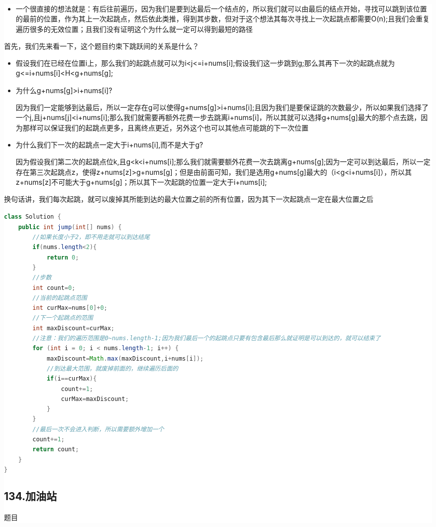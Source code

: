 * 一个很直接的想法就是：有后往前遍历，因为我们是要到达最后一个结点的，所以我们就可以由最后的结点开始，寻找可以跳到该位置的最前的位置，作为其上一次起跳点，然后依此类推，得到其步数，但对于这个想法其每次寻找上一次起跳点都需要O(n);且我们会重复遍历很多的无效位置；且我们没有证明这个为什么就一定可以得到最短的路径

首先，我们先来看一下，这个题目约束下跳跃间的关系是什么？

* 假设我们在已经在位置i上，那么我们的起跳点就可以为i<j<=i+nums[i];假设我们这一步跳到g;那么其再下一次的起跳点就为g<=i+nums[i]<H<g+nums[g];

* 为什么g+nums[g]>i+nums[i]?

  因为我们一定能够到达最后，所以一定存在g可以使得g+nums[g]>i+nums[i];且因为我们是要保证跳的次数最少，所以如果我们选择了一个j,且j+nums[j]<i+nums[i];那么我们就需要再额外花费一步去跳离i+nums[i]，所以其就可以选择g+nums[g]最大的那个点去跳，因为那样可以保证我们的起跳点更多，且离终点更近，另外这个也可以其他点可能跳的下一次位置

* 为什么我们下一次的起跳点一定大于i+nums[i],而不是大于g?

  因为假设我们第二次的起跳点位k,且g<k<i+nums[i];那么我们就需要额外花费一次去跳离g+nums[g];因为一定可以到达最后，所以一定存在第三次起跳点z，使得z+nums[z]>g+nums[g]；但是由前面可知，我们是选用g+nums[g]最大的（i<g<i+nums[i]），所以其z+nums[z]不可能大于g+nums[g]；所以其下一次起跳的位置一定大于i+nums[i];

换句话讲，我们每次起跳，就可以废掉其所能到达的最大位置之前的所有位置，因为其下一次起跳点一定在最大位置之后

```java
class Solution {
    public int jump(int[] nums) {
        //如果长度小于2，即不用走就可以到达结尾
        if(nums.length<2){
            return 0;
        }
        //步数
        int count=0;
        //当前的起跳点范围
        int curMax=nums[0]+0;
        //下一个起跳点的范围
        int maxDiscount=curMax;
        //注意：我们的遍历范围是0~nums.length-1;因为我们最后一个的起跳点只要有包含最后那么就证明是可以到达的，就可以结束了
        for (int i = 0; i < nums.length-1; i++) {
            maxDiscount=Math.max(maxDiscount,i+nums[i]);
            //到达最大范围，就废掉前面的，继续遍历后面的
            if(i==curMax){
                count+=1;
                curMax=maxDiscount;
            }
        }
        //最后一次不会进入判断，所以需要额外增加一个
        count+=1;
        return count;
    }
}


```

## 134.加油站

题目
